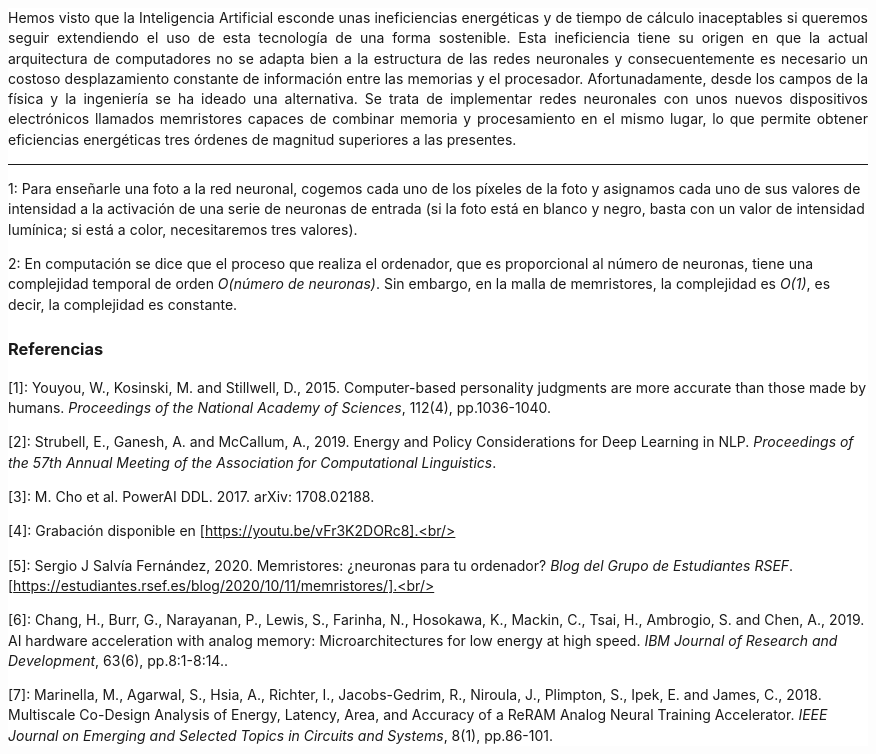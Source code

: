 <p style="text-align: justify;"> Hemos visto que la Inteligencia Artificial esconde unas ineficiencias energéticas y de tiempo de cálculo inaceptables si queremos seguir extendiendo el uso de esta tecnología de una forma sostenible. Esta ineficiencia tiene su origen en que la actual arquitectura de computadores no se adapta bien a la estructura de las redes neuronales y consecuentemente es necesario un costoso desplazamiento constante de información entre las memorias y el procesador. Afortunadamente, desde los campos de la física y la ingeniería se ha ideado una alternativa. Se trata de implementar redes neuronales con unos nuevos dispositivos electrónicos llamados memristores capaces de combinar memoria y procesamiento en el mismo lugar, lo que permite obtener eficiencias energéticas tres órdenes de magnitud superiores a las presentes.</p>

---
<a name="foot1">1</a>: Para enseñarle una foto a la red neuronal, cogemos cada uno de los píxeles de la foto y asignamos cada uno de sus valores de intensidad a la activación de una serie de neuronas de entrada (si la foto está en blanco y negro, basta con un valor de intensidad lumínica; si está a color, necesitaremos tres valores).

<a name="foot2">2</a>: En computación se dice que el proceso que realiza el ordenador, que es proporcional al número de neuronas, tiene una complejidad temporal de orden *O(número de neuronas)*. Sin embargo, en la malla de memristores, la complejidad es *O(1)*, es decir, la complejidad es constante.

### Referencias
<a name="Ref1">[1]</a>: Youyou, W., Kosinski, M. and Stillwell, D., 2015. Computer-based personality judgments are more accurate than those made by humans. *Proceedings of the National Academy of Sciences*, 112(4), pp.1036-1040.<br/>

<a name="Ref2">[2]</a>: Strubell, E., Ganesh, A. and McCallum, A., 2019. Energy and Policy Considerations for Deep Learning in NLP. *Proceedings of the 57th Annual Meeting of the Association for Computational Linguistics*.<br/>

<a name="Ref3">[3]</a>: M. Cho et al. PowerAI DDL. 2017. arXiv: 1708.02188. <br/>

<a name="Ref4">[4]</a>: Grabación disponible en [https://youtu.be/vFr3K2DORc8].<br/>

<a name="Ref5">[5]</a>: Sergio J Salvía Fernández, 2020. Memristores: ¿neuronas para tu ordenador? *Blog del Grupo de Estudiantes RSEF*. [https://estudiantes.rsef.es/blog/2020/10/11/memristores/].<br/>

<a name="Ref6">[6]</a>: Chang, H., Burr, G., Narayanan, P., Lewis, S., Farinha, N., Hosokawa, K., Mackin, C., Tsai, H., Ambrogio, S. and Chen, A., 2019. AI hardware acceleration with analog memory: Microarchitectures for low energy at high speed. *IBM Journal of Research and Development*, 63(6), pp.8:1-8:14..<br/>

<a name="Ref7">[7]</a>: Marinella, M., Agarwal, S., Hsia, A., Richter, I., Jacobs-Gedrim, R., Niroula, J., Plimpton, S., Ipek, E. and James, C., 2018. Multiscale Co-Design Analysis of Energy, Latency, Area, and Accuracy of a ReRAM Analog Neural Training Accelerator. *IEEE Journal on Emerging and Selected Topics in Circuits and Systems*, 8(1), pp.86-101.<br/>
